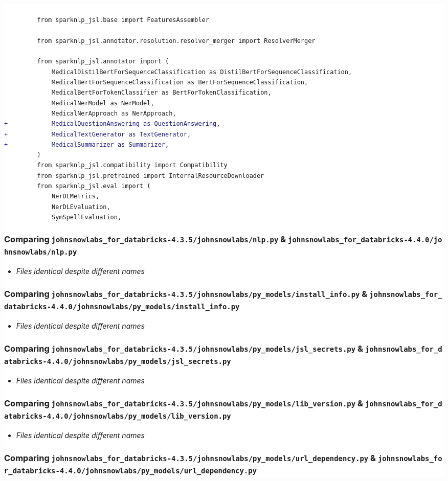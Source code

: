 ```diff
 
         from sparknlp_jsl.base import FeaturesAssembler
 
         from sparknlp_jsl.annotator.resolution.resolver_merger import ResolverMerger
 
         from sparknlp_jsl.annotator import (
             MedicalDistilBertForSequenceClassification as DistilBertForSequenceClassification,
             MedicalBertForSequenceClassification as BertForSequenceClassification,
             MedicalBertForTokenClassifier as BertForTokenClassification,
             MedicalNerModel as NerModel,
             MedicalNerApproach as NerApproach,
+            MedicalQuestionAnswering as QuestionAnswering,
+            MedicalTextGenerator as TextGenerator,
+            MedicalSummarizer as Summarizer,
         )
         from sparknlp_jsl.compatibility import Compatibility
         from sparknlp_jsl.pretrained import InternalResourceDownloader
         from sparknlp_jsl.eval import (
             NerDLMetrics,
             NerDLEvaluation,
             SymSpellEvaluation,
```

### Comparing `johnsnowlabs_for_databricks-4.3.5/johnsnowlabs/nlp.py` & `johnsnowlabs_for_databricks-4.4.0/johnsnowlabs/nlp.py`

 * *Files identical despite different names*

### Comparing `johnsnowlabs_for_databricks-4.3.5/johnsnowlabs/py_models/install_info.py` & `johnsnowlabs_for_databricks-4.4.0/johnsnowlabs/py_models/install_info.py`

 * *Files identical despite different names*

### Comparing `johnsnowlabs_for_databricks-4.3.5/johnsnowlabs/py_models/jsl_secrets.py` & `johnsnowlabs_for_databricks-4.4.0/johnsnowlabs/py_models/jsl_secrets.py`

 * *Files identical despite different names*

### Comparing `johnsnowlabs_for_databricks-4.3.5/johnsnowlabs/py_models/lib_version.py` & `johnsnowlabs_for_databricks-4.4.0/johnsnowlabs/py_models/lib_version.py`

 * *Files identical despite different names*

### Comparing `johnsnowlabs_for_databricks-4.3.5/johnsnowlabs/py_models/url_dependency.py` & `johnsnowlabs_for_databricks-4.4.0/johnsnowlabs/py_models/url_dependency.py`
